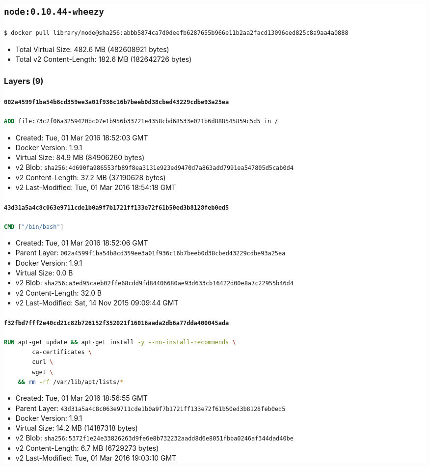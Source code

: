 ## `node:0.10.44-wheezy`

```console
$ docker pull library/node@sha256:abbb5874ca7d0deefb6287655b966e11b2aa2facd13096eed825c8a9aa4a0888
```

-	Total Virtual Size: 482.6 MB (482608921 bytes)
-	Total v2 Content-Length: 182.6 MB (182642726 bytes)

### Layers (9)

#### `002a4599f1ba54b8cd359ee3a01f936c16b7beeb0d38cbed43229cdbe93a25ea`

```dockerfile
ADD file:73c2f06a3259420bc07e1b956b33721e4358cbd68533e021b6d888545859c5d5 in /
```

-	Created: Tue, 01 Mar 2016 18:52:03 GMT
-	Docker Version: 1.9.1
-	Virtual Size: 84.9 MB (84906260 bytes)
-	v2 Blob: `sha256:4d690fa986553fb89f8ea3131e923ed9470d7a863add7991ea547805d5cab0d4`
-	v2 Content-Length: 37.2 MB (37190628 bytes)
-	v2 Last-Modified: Tue, 01 Mar 2016 18:54:18 GMT

#### `43d31a5a4c8c063e9711cde1b0a9f7b1721ff133e72f61b50ed3b8128feb0ed5`

```dockerfile
CMD ["/bin/bash"]
```

-	Created: Tue, 01 Mar 2016 18:52:06 GMT
-	Parent Layer: `002a4599f1ba54b8cd359ee3a01f936c16b7beeb0d38cbed43229cdbe93a25ea`
-	Docker Version: 1.9.1
-	Virtual Size: 0.0 B
-	v2 Blob: `sha256:a3ed95caeb02ffe68cdd9fd84406680ae93d633cb16422d00e8a7c22955b46d4`
-	v2 Content-Length: 32.0 B
-	v2 Last-Modified: Sat, 14 Nov 2015 09:09:44 GMT

#### `f32fbd7fff2e40cd21c82b726152f352021f16016aada2db6a77dda400045ada`

```dockerfile
RUN apt-get update && apt-get install -y --no-install-recommends \
		ca-certificates \
		curl \
		wget \
	&& rm -rf /var/lib/apt/lists/*
```

-	Created: Tue, 01 Mar 2016 18:56:55 GMT
-	Parent Layer: `43d31a5a4c8c063e9711cde1b0a9f7b1721ff133e72f61b50ed3b8128feb0ed5`
-	Docker Version: 1.9.1
-	Virtual Size: 14.2 MB (14187318 bytes)
-	v2 Blob: `sha256:5372f1e24e33826263d9fe6e8b732232aadd8d6e8051fbba0246af344dad40be`
-	v2 Content-Length: 6.7 MB (6729273 bytes)
-	v2 Last-Modified: Tue, 01 Mar 2016 19:03:10 GMT
